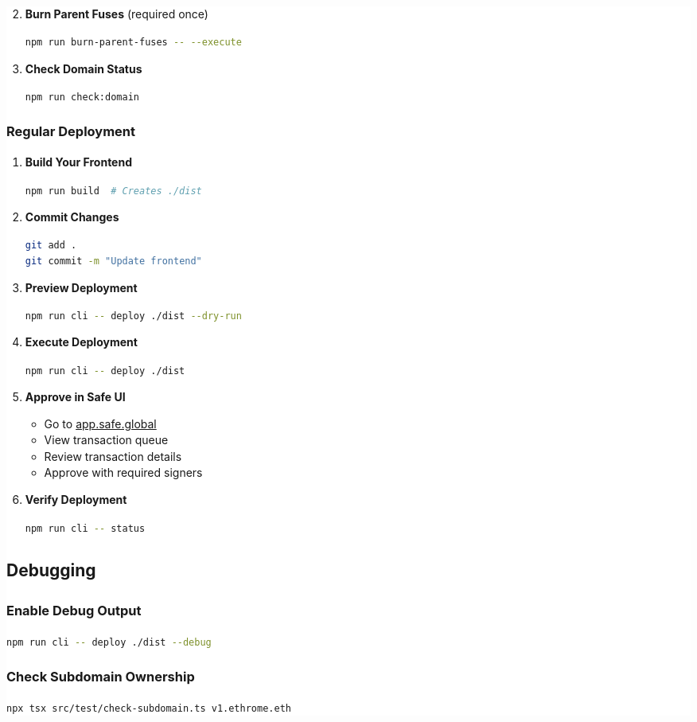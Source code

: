 2. **Burn Parent Fuses** (required once)
   ```bash
   npm run burn-parent-fuses -- --execute
   ```

3. **Check Domain Status**
   ```bash
   npm run check:domain
   ```

### Regular Deployment

1. **Build Your Frontend**
   ```bash
   npm run build  # Creates ./dist
   ```

2. **Commit Changes**
   ```bash
   git add .
   git commit -m "Update frontend"
   ```

3. **Preview Deployment**
   ```bash
   npm run cli -- deploy ./dist --dry-run
   ```

4. **Execute Deployment**
   ```bash
   npm run cli -- deploy ./dist
   ```

5. **Approve in Safe UI**
   - Go to [app.safe.global](https://app.safe.global)
   - View transaction queue
   - Review transaction details
   - Approve with required signers

6. **Verify Deployment**
   ```bash
   npm run cli -- status
   ```

## Debugging

### Enable Debug Output

```bash
npm run cli -- deploy ./dist --debug
```

### Check Subdomain Ownership

```bash
npx tsx src/test/check-subdomain.ts v1.ethrome.eth
```
